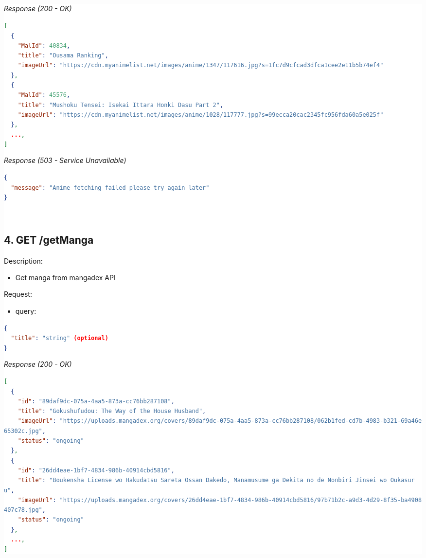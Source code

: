 _Response (200 - OK)_

```json
[
  {
    "MalId": 40834,
    "title": "Ousama Ranking",
    "imageUrl": "https://cdn.myanimelist.net/images/anime/1347/117616.jpg?s=1fc7d9cfcad3dfca1cee2e11b5b74ef4"
  },
  {
    "MalId": 45576,
    "title": "Mushoku Tensei: Isekai Ittara Honki Dasu Part 2",
    "imageUrl": "https://cdn.myanimelist.net/images/anime/1028/117777.jpg?s=99ecca20cac2345fc956fda60a5e025f"
  },
  ...,
]
```

_Response (503 - Service Unavailable)_
```json
{
  "message": "Anime fetching failed please try again later"
}
```

&nbsp;

## 4. GET /getManga

Description:
- Get manga from mangadex API

Request:

- query: 

```json
{
  "title": "string" (optional)
}
```

_Response (200 - OK)_

```json
[
  {
    "id": "89daf9dc-075a-4aa5-873a-cc76bb287108",
    "title": "Gokushufudou: The Way of the House Husband",
    "imageUrl": "https://uploads.mangadex.org/covers/89daf9dc-075a-4aa5-873a-cc76bb287108/062b1fed-cd7b-4983-b321-69a46e65302c.jpg",
    "status": "ongoing"
  },
  {
    "id": "26dd4eae-1bf7-4834-986b-40914cbd5816",
    "title": "Boukensha License wo Hakudatsu Sareta Ossan Dakedo, Manamusume ga Dekita no de Nonbiri Jinsei wo Oukasuru",
    "imageUrl": "https://uploads.mangadex.org/covers/26dd4eae-1bf7-4834-986b-40914cbd5816/97b71b2c-a9d3-4d29-8f35-ba4908407c78.jpg",
    "status": "ongoing"
  },
  ...,
]
```
